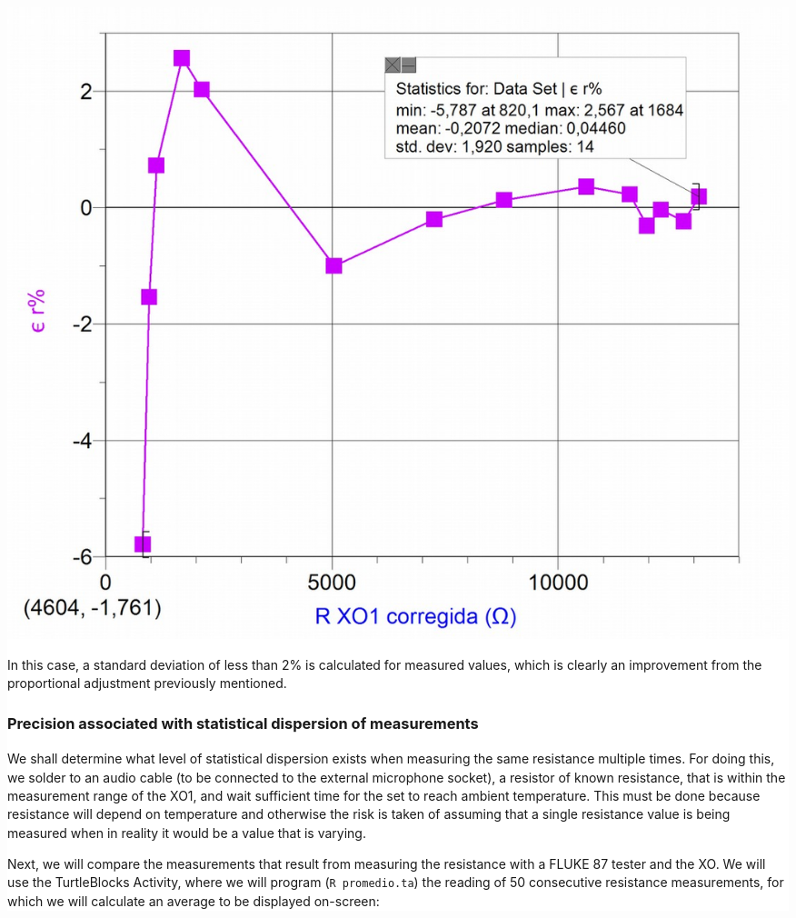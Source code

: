 ![stdev% vs Rref](images/9_graph_9.png)

In this case, a standard deviation of less than 2% is calculated for measured values, which is clearly an improvement from the proportional adjustment previously mentioned.

### Precision associated with statistical dispersion of measurements

We shall determine what level of statistical dispersion exists when measuring the same resistance multiple times. For doing this, we solder to an audio cable (to be connected to the external microphone socket), a resistor of known resistance, that is within the measurement range of the XO1, and wait sufficient time for the set to reach ambient temperature. This must be done because resistance will depend on temperature and otherwise the risk is taken of assuming that a single resistance value is being measured when in reality it would be a value that is varying.

Next, we will compare the measurements that result from measuring the resistance with a FLUKE 87 tester and the XO. We will use the TurtleBlocks Activity, where we will program (`R promedio.ta`) the reading of 50 consecutive resistance measurements, for which we will calculate an average to be displayed on-screen:
